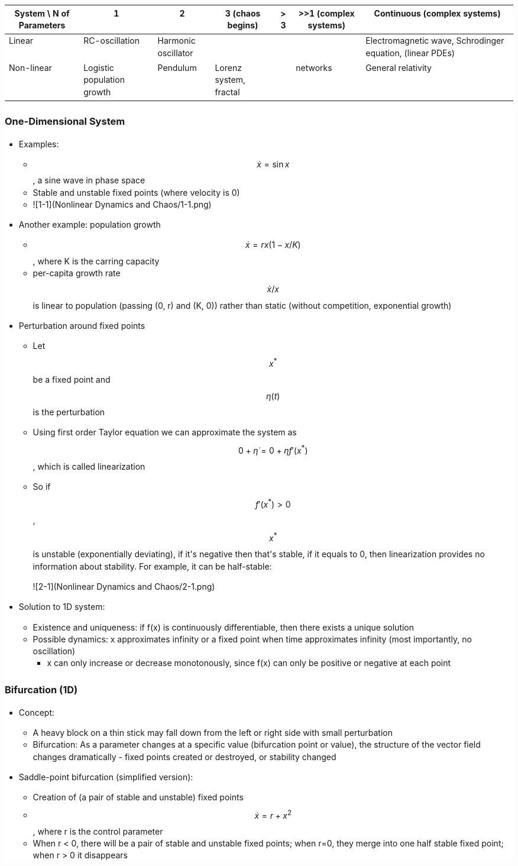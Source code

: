   | System \ N of Parameters | 1                          | 2                   | 3 (chaos begins)       | >3   | >>1 (complex systems) | Continuous (complex systems)                              |
  | ------------------------ | -------------------------- | ------------------- | ---------------------- | ---- | --------------------- | --------------------------------------------------------- |
  | Linear                   | RC-oscillation             | Harmonic oscillator |                        |      |                       | Electromagnetic wave, Schrodinger equation, (linear PDEs) |
  | Non-linear               | Logistic population growth | Pendulum            | Lorenz system, fractal |      | networks              | General relativity                                        |

### One-Dimensional System

- Examples:

  - $$\dot{x} = \sin x$$, a sine wave in phase space
  - Stable and unstable fixed points (where velocity is 0)
  - ![1-1](Nonlinear Dynamics and Chaos/1-1.png)

- Another example: population growth

  - $$\dot{x} = rx(1 - x/K)$$, where K is the carring capacity
  - per-capita growth rate $$\dot{x}/x$$ is linear to population (passing (0, r) and (K, 0)) rather than static (without competition, exponential growth)

- Perturbation around fixed points

  - Let $$x^*$$ be a fixed point and $$\eta(t)$$ is the perturbation

  - Using first order Taylor equation we can approximate the system as $$0 + \dot{\eta} = 0 + \eta f'(x^*)$$, which is called linearization

  - So if $$f'(x^*) > 0$$, $$x^*$$ is unstable (exponentially deviating), if it's negative then that's stable, if it equals to 0, then linearization provides no information about stability. For example, it can be half-stable:

    ![2-1](Nonlinear Dynamics and Chaos/2-1.png)

- Solution to 1D system:

  - Existence and uniqueness: if f(x) is continuously differentiable, then there exists a unique solution
  - Possible dynamics: x approximates infinity or a fixed point when time approximates infinity (most importantly, no oscillation)
    - x can only increase or decrease monotonously, since f(x) can only be positive or negative at each point

### Bifurcation (1D)

- Concept:

  - A heavy block on a thin stick may fall down from the left or right side with small perturbation
  - Bifurcation: As a parameter changes at a specific value (bifurcation point or value), the structure of the vector field changes dramatically - fixed points created or destroyed, or stability changed

- Saddle-point bifurcation (simplified version):

  - Creation of (a pair of stable and unstable) fixed points
  - $$\dot{x} = r + x^2$$, where r is the control parameter
  - When r < 0, there will be a pair of stable and unstable fixed points; when r=0, they merge into one half stable fixed point; when r > 0 it disappears

